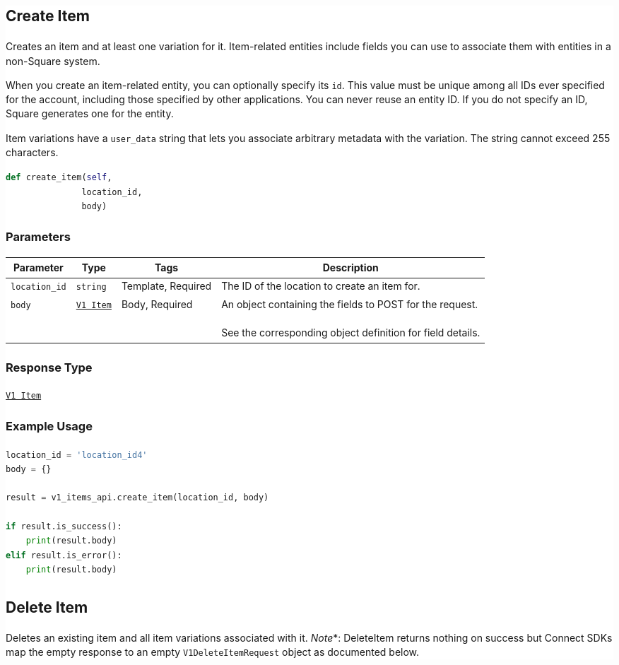 ## Create Item

Creates an item and at least one variation for it. Item-related
entities include fields you can use to associate them with entities in a
non-Square system.

When you create an item-related entity, you can optionally specify its
`id`. This value must be unique among all IDs ever specified for the
account, including those specified by other applications. You can never
reuse an entity ID. If you do not specify an ID, Square generates one
for the entity.

Item variations have a `user_data` string that lets you associate
arbitrary metadata with the variation. The string cannot exceed 255
characters.

```python
def create_item(self,
               location_id,
               body)
```

### Parameters

| Parameter | Type | Tags | Description |
|  --- | --- | --- | --- |
| `location_id` | `string` | Template, Required | The ID of the location to create an item for. |
| `body` | [`V1 Item`](/doc/models/v1-item.md) | Body, Required | An object containing the fields to POST for the request.<br><br>See the corresponding object definition for field details. |

### Response Type

[`V1 Item`](/doc/models/v1-item.md)

### Example Usage

```python
location_id = 'location_id4'
body = {}

result = v1_items_api.create_item(location_id, body)

if result.is_success():
    print(result.body)
elif result.is_error():
    print(result.body)
```

## Delete Item

Deletes an existing item and all item variations associated with it.
*Note**: DeleteItem returns nothing on success but Connect SDKs
map the empty response to an empty `V1DeleteItemRequest` object
as documented below.

